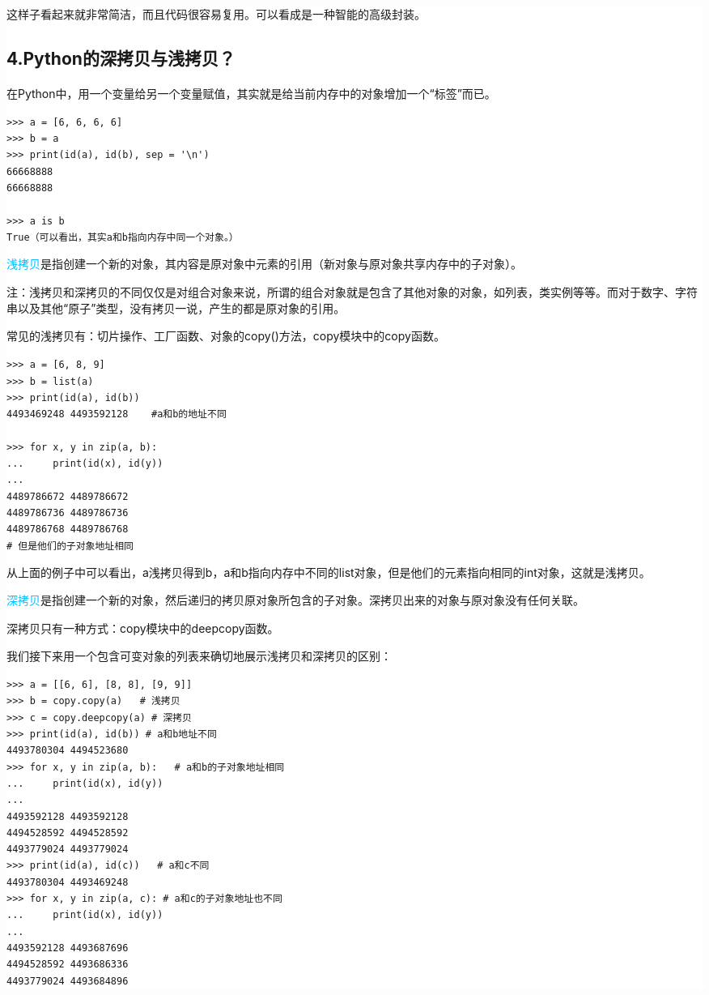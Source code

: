 这样子看起来就非常简洁，而且代码很容易复用。可以看成是一种智能的高级封装。


<h2 id="4.python的深拷贝与浅拷贝？">4.Python的深拷贝与浅拷贝？</h2>

在Python中，用一个变量给另一个变量赋值，其实就是给当前内存中的对象增加一个“标签”而已。

```
>>> a = [6, 6, 6, 6]
>>> b = a
>>> print(id(a), id(b), sep = '\n')
66668888
66668888

>>> a is b
True（可以看出，其实a和b指向内存中同一个对象。）
```

<font color=DeepSkyBlue>浅拷贝</font>是指创建一个新的对象，其内容是原对象中元素的引用（新对象与原对象共享内存中的子对象）。

注：浅拷贝和深拷贝的不同仅仅是对组合对象来说，所谓的组合对象就是包含了其他对象的对象，如列表，类实例等等。而对于数字、字符串以及其他“原子”类型，没有拷贝一说，产生的都是原对象的引用。

常见的浅拷贝有：切片操作、工厂函数、对象的copy()方法，copy模块中的copy函数。

```
>>> a = [6, 8, 9]
>>> b = list(a)
>>> print(id(a), id(b))
4493469248 4493592128    #a和b的地址不同

>>> for x, y in zip(a, b):
...     print(id(x), id(y))
... 
4489786672 4489786672
4489786736 4489786736
4489786768 4489786768
# 但是他们的子对象地址相同
```

从上面的例子中可以看出，a浅拷贝得到b，a和b指向内存中不同的list对象，但是他们的元素指向相同的int对象，这就是浅拷贝。

<font color=DeepSkyBlue>深拷贝</font>是指创建一个新的对象，然后递归的拷贝原对象所包含的子对象。深拷贝出来的对象与原对象没有任何关联。

深拷贝只有一种方式：copy模块中的deepcopy函数。

我们接下来用一个包含可变对象的列表来确切地展示浅拷贝和深拷贝的区别：

```
>>> a = [[6, 6], [8, 8], [9, 9]]
>>> b = copy.copy(a)   # 浅拷贝
>>> c = copy.deepcopy(a) # 深拷贝
>>> print(id(a), id(b)) # a和b地址不同
4493780304 4494523680
>>> for x, y in zip(a, b):   # a和b的子对象地址相同
...     print(id(x), id(y))
... 
4493592128 4493592128
4494528592 4494528592
4493779024 4493779024
>>> print(id(a), id(c))   # a和c不同
4493780304 4493469248
>>> for x, y in zip(a, c): # a和c的子对象地址也不同
...     print(id(x), id(y))
... 
4493592128 4493687696
4494528592 4493686336
4493779024 4493684896
```
